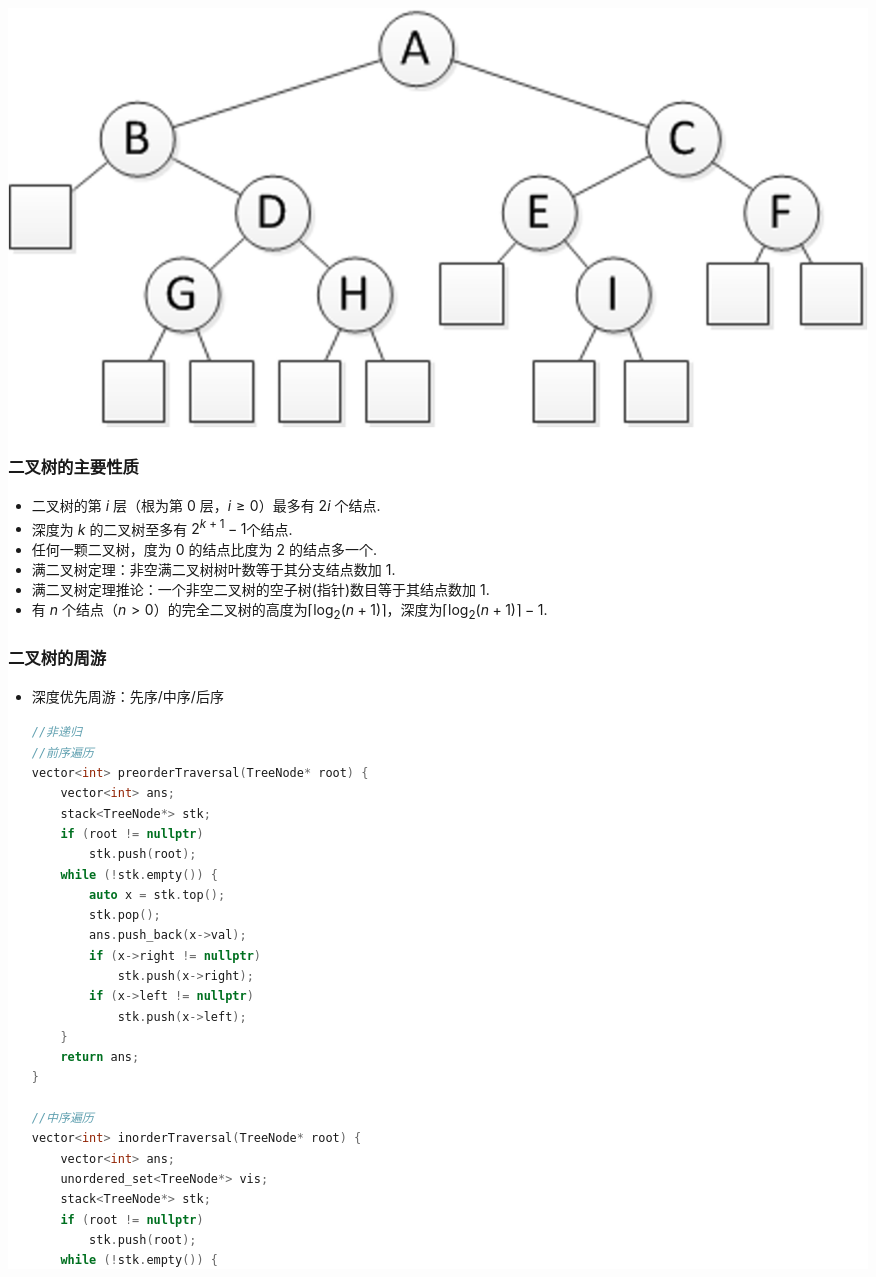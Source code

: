   ![扩充二叉树](assets/扩充二叉树.png)

### 二叉树的主要性质

- 二叉树的第 $i$ 层（根为第 $0$ 层，$i≥0$）最多有 $2i$ 个结点.
- 深度为 $k$ 的二叉树至多有 $2^{k+1}-1$​ 个结点.
- 任何一颗二叉树，度为 $0$ 的结点比度为 $2$ 的结点多一个.
- 满二叉树定理：非空满二叉树树叶数等于其分支结点数加 $1$​.
- 满二叉树定理推论：一个非空二叉树的空子树(指针)数目等于其结点数加 $1$​.
- 有 $n$ 个结点（$n>0$）的完全二叉树的高度为$\lceil\log_2{(n+1)}\rceil$，深度为$\lceil\log_2{(n+1)}\rceil-1$.

### 二叉树的周游

- 深度优先周游：先序/中序/后序

  ```cpp
  //非递归
  //前序遍历
  vector<int> preorderTraversal(TreeNode* root) {
      vector<int> ans;
      stack<TreeNode*> stk;
      if (root != nullptr)
          stk.push(root);
      while (!stk.empty()) {
          auto x = stk.top();
          stk.pop();
          ans.push_back(x->val);
          if (x->right != nullptr)
              stk.push(x->right);
          if (x->left != nullptr)
              stk.push(x->left);
      }
      return ans;
  }
  
  //中序遍历
  vector<int> inorderTraversal(TreeNode* root) {
      vector<int> ans;
      unordered_set<TreeNode*> vis;
      stack<TreeNode*> stk;
      if (root != nullptr)
          stk.push(root);
      while (!stk.empty()) {
  ```